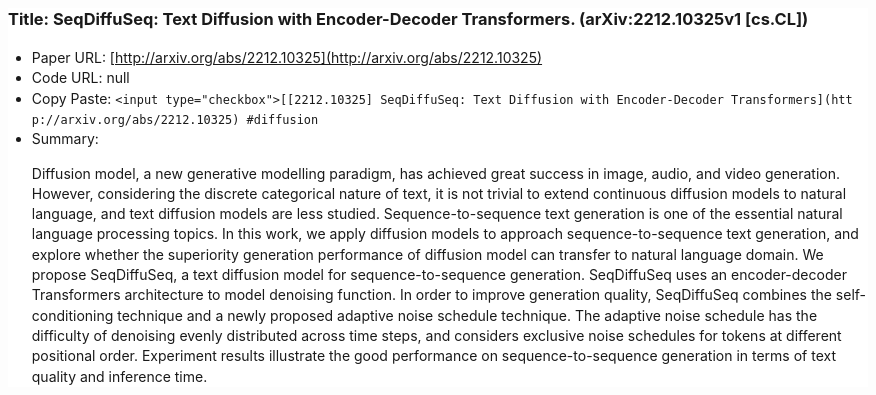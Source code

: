 ### Title: SeqDiffuSeq: Text Diffusion with Encoder-Decoder Transformers. (arXiv:2212.10325v1 [cs.CL])
* Paper URL: [http://arxiv.org/abs/2212.10325](http://arxiv.org/abs/2212.10325)
* Code URL: null
* Copy Paste: `<input type="checkbox">[[2212.10325] SeqDiffuSeq: Text Diffusion with Encoder-Decoder Transformers](http://arxiv.org/abs/2212.10325) #diffusion`
* Summary: <p>Diffusion model, a new generative modelling paradigm, has achieved great
success in image, audio, and video generation. However, considering the
discrete categorical nature of text, it is not trivial to extend continuous
diffusion models to natural language, and text diffusion models are less
studied. Sequence-to-sequence text generation is one of the essential natural
language processing topics. In this work, we apply diffusion models to approach
sequence-to-sequence text generation, and explore whether the superiority
generation performance of diffusion model can transfer to natural language
domain. We propose SeqDiffuSeq, a text diffusion model for sequence-to-sequence
generation. SeqDiffuSeq uses an encoder-decoder Transformers architecture to
model denoising function. In order to improve generation quality, SeqDiffuSeq
combines the self-conditioning technique and a newly proposed adaptive noise
schedule technique. The adaptive noise schedule has the difficulty of denoising
evenly distributed across time steps, and considers exclusive noise schedules
for tokens at different positional order. Experiment results illustrate the
good performance on sequence-to-sequence generation in terms of text quality
and inference time.
</p>

